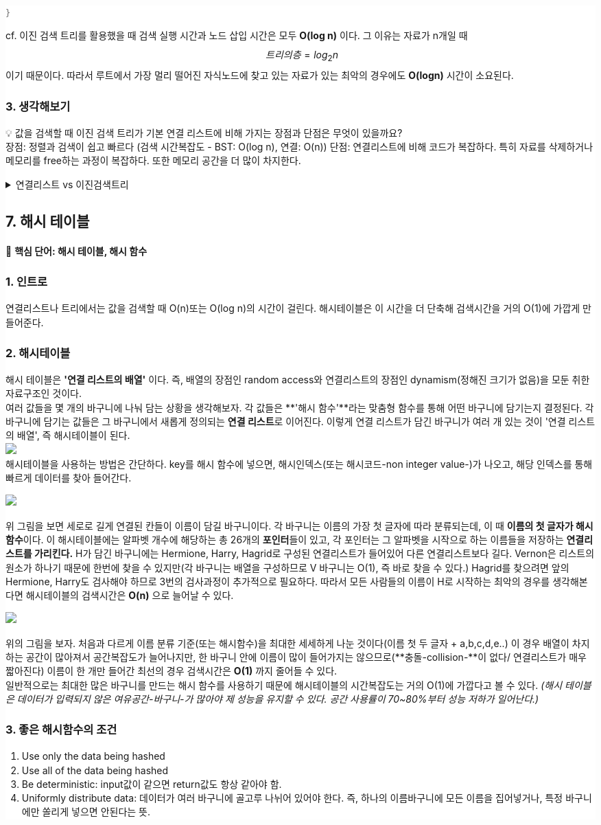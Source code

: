 ```c
}
```
cf. 이진 검색 트리를 활용했을 때 검색 실행 시간과 노드 삽입 시간은 모두 **O(log n)** 이다. 그 이유는 자료가 n개일 때  
$$\ 트리의 층 = log_2 n$$ 이기 때문이다. 따라서 루트에서 가장 멀리 떨어진 자식노드에 찾고 있는 자료가 있는 최악의 경우에도 **O(logn)** 시간이 소요된다.

### 3. 생각해보기
:bulb: 값을 검색할 때 이진 검색 트리가 기본 연결 리스트에 비해 가지는 장점과 단점은 무엇이 있을까요?  
장점: 정렬과 검색이 쉽고 빠르다 (검색 시간복잡도 - BST: O(log n), 연결: O(n))
단점: 연결리스트에 비해 코드가 복잡하다. 특히 자료를 삭제하거나 메모리를 free하는 과정이 복잡하다. 또한 메모리 공간을 더 많이 차지한다. 

<details><summary> 연결리스트 vs 이진검색트리 </summary></details>


## 7. 해시 테이블
:pushpin: **핵심 단어: 해시 테이블, 해시 함수**
### 1. 인트로
연결리스트나 트리에서는 값을 검색할 때 O(n)또는 O(log n)의 시간이 걸린다. 해시테이블은 이 시간을 더 단축해 검색시간을 거의 O(1)에 가깝게 만들어준다.

### 2. 해시테이블
해시 테이블은 **'연결 리스트의 배열'** 이다. 즉, 배열의 장점인 random access와 연결리스트의 장점인 dynamism(정해진 크기가 없음)을 모둔 취한 자료구조인 것이다.   
여러 값들을 몇 개의 바구니에 나눠 담는 상황을 생각해보자. 각 값들은 **'해시 함수'**라는 맞춤형 함수를 통해 어떤 바구니에 담기는지 결정된다. 각 바구니에 담기는 값들은 그 바구니에서 새롭게 정의되는 **연결 리스트**로 이어진다. 이렇게 연결 리스트가 담긴 바구니가 여러 개 있는 것이 '연결 리스트의 배열', 즉 해시테이블이 된다.   
<img src = "https://velog.velcdn.com/images%2Fjewelrykim%2Fpost%2Febfeab31-1336-4cf4-8dd7-5ead9f13c3e9%2F%E1%84%92%E1%85%A2%E1%84%89%E1%85%B1%E1%84%87%E1%85%A5%E1%84%8F%E1%85%A6%E1%86%BA.001.jpeg" />  
해시테이블을 사용하는 방법은 간단하다. key를 해시 함수에 넣으면, 해시인덱스(또는 해시코드-non integer value-)가 나오고, 해당 인덱스를 통해 빠르게 데이터를 찾아 들어간다. 

 <img src = "https://cs50.harvard.edu/x/2020/notes/5/hash_table.png"/>    
 
 위 그림을 보면 세로로 길게 연결된 칸들이 이름이 담길 바구니이다. 각 바구니는 이름의 가장 첫 글자에 따라 분류되는데, 이 때 **이름의 첫 글자가 해시 함수**이다. 이 해시테이블에는 알파벳 개수에 해당하는 총 26개의 **포인터**들이 있고, 각 포인터는 그 알파벳을 시작으로 하는 이름들을 저장하는 **연결리스트를 가리킨다.** H가 담긴 바구니에는 Hermione, Harry, Hagrid로 구성된 연결리스트가 들어있어 다른 연결리스트보다 길다. Vernon은 리스트의 원소가 하나기 때문에 한번에 찾을 수 있지만(각 바구니는 배열을 구성하므로 V 바구니는 O(1), 즉 바로 찾을 수 있다.) Hagrid를 찾으려면 앞의 Hermione, Harry도 검사해야 하므로 3번의 검사과정이 추가적으로 필요하다. 따라서 모든 사람들의 이름이 H로 시작하는 최악의 경우를 생각해본다면 해시테이블의 검색시간은 **O(n)** 으로 늘어날 수 있다. 

<img src = "https://i.esdrop.com/d/f/Hn3cQpRVXY/E1MDynIRhI.jpg" width = "400" />  

위의 그림을 보자. 처음과 다르게 이름 분류 기준(또는 해시함수)을 최대한 세세하게 나눈 것이다(이름 첫 두 글자 + a,b,c,d,e..) 이 경우 배열이 차지하는 공간이 많아져서 공간복잡도가 늘어나지만, 한 바구니 안에 이름이 많이 들어가지는 않으므로(**충돌-collision-**이 없다/ 연결리스트가 매우 짧아진다) 이름이 한 개만 들어간 최선의 경우 검색시간은 **O(1)** 까지 줄어들 수 있다.    
일반적으로는 최대한 많은 바구니를 만드는 해시 함수를 사용하기 때문에 해시테이블의 시간복잡도는 거의 O(1)에 가깝다고 볼 수 있다.  *(해시 테이블은 데이터가 입력되지 않은 여유공간-바구니-가 많아야 제 성능을 유지할 수 있다. 공간 사용률이 70~80%부터 성능 저하가 일어난다.)*

### 3. 좋은 해시함수의 조건
1. Use only the data being hashed
2. Use all of the data being hashed
3. Be deterministic: input값이 같으면 return값도 항상 같아야 함.
4. Uniformly distribute data: 데이터가 여러 바구니에 골고루 나뉘어 있어야 한다. 즉, 하나의 이름바구니에 모든 이름을 집어넣거나, 특정 바구니에만 쏠리게 넣으면 안된다는 뜻. 
